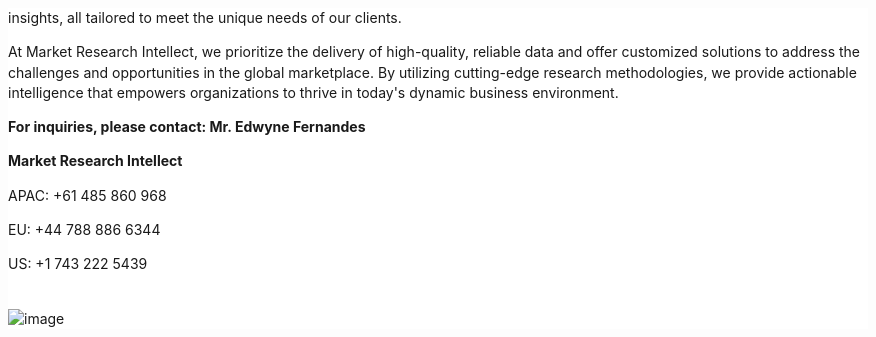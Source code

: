 insights, all tailored to meet the unique needs of our clients.</p><p>At Market Research Intellect, we prioritize the delivery of high-quality, reliable data and offer customized solutions to address the challenges and opportunities in the global marketplace. By utilizing cutting-edge research methodologies, we provide actionable intelligence that empowers organizations to thrive in today's dynamic business environment.</p><p><strong>For inquiries, please contact: Mr. Edwyne Fernandes</strong></p><p><strong>Market Research Intellect</strong></p><p>APAC: +61 485 860 968</p><p>EU: +44 788 886 6344</p><p>US: +1 743 222 5439</p></div><div class="article-main__content" data-test-id="publishing-text-block">&nbsp;</div>
![image](https://github.com/user-attachments/assets/86157fe3-ca17-431e-b55e-e0ccf74ea1fd)

